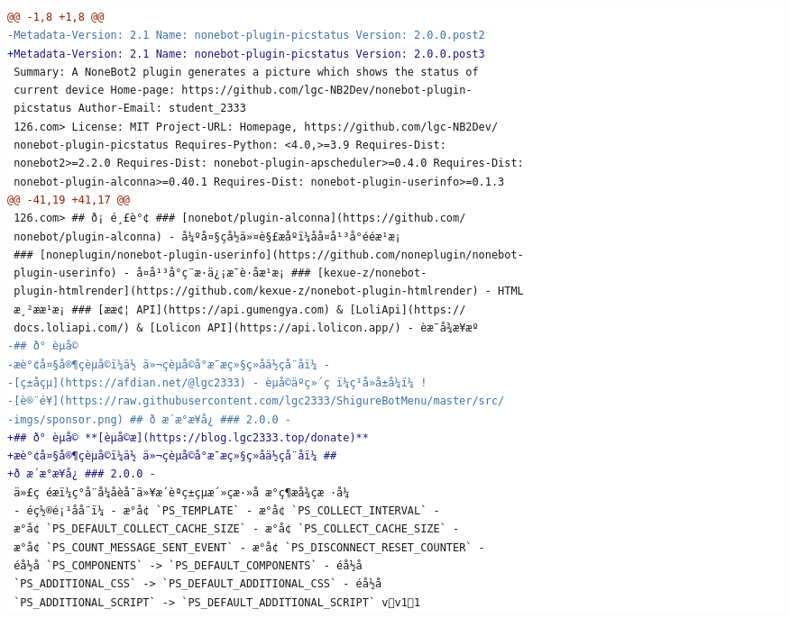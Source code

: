 ```diff
@@ -1,8 +1,8 @@
-Metadata-Version: 2.1 Name: nonebot-plugin-picstatus Version: 2.0.0.post2
+Metadata-Version: 2.1 Name: nonebot-plugin-picstatus Version: 2.0.0.post3
 Summary: A NoneBot2 plugin generates a picture which shows the status of
 current device Home-page: https://github.com/lgc-NB2Dev/nonebot-plugin-
 picstatus Author-Email: student_2333
 126.com> License: MIT Project-URL: Homepage, https://github.com/lgc-NB2Dev/
 nonebot-plugin-picstatus Requires-Python: <4.0,>=3.9 Requires-Dist:
 nonebot2>=2.2.0 Requires-Dist: nonebot-plugin-apscheduler>=0.4.0 Requires-Dist:
 nonebot-plugin-alconna>=0.40.1 Requires-Dist: nonebot-plugin-userinfo>=0.1.3
@@ -41,19 +41,17 @@
 126.com> ## ð¡ é¸£è°¢ ### [nonebot/plugin-alconna](https://github.com/
 nonebot/plugin-alconna) - å¼ºå¤§çå½ä»¤è§£æåºï¼åå¤å¹³å°ééæ¹æ¡
 ### [noneplugin/nonebot-plugin-userinfo](https://github.com/noneplugin/nonebot-
 plugin-userinfo) - å¤å¹³å°ç¨æ·ä¿¡æ¯è·åæ¹æ¡ ### [kexue-z/nonebot-
 plugin-htmlrender](https://github.com/kexue-z/nonebot-plugin-htmlrender) - HTML
 æ¸²ææ¹æ¡ ### [ææ¢¦ API](https://api.gumengya.com) & [LoliApi](https://
 docs.loliapi.com/) & [Lolicon API](https://api.lolicon.app/) - èæ¯å¾æ¥æº
-## ð° èµå©
-æè°¢å¤§å®¶çèµå©ï¼ä½ ä»¬çèµå©å°æ¯æç»§ç»­åä½çå¨åï¼ -
-[ç±åçµ](https://afdian.net/@lgc2333) - èµå©äºç»´ç ï¼ç¹å»å±å¼ï¼ !
-[è®¨é¥­](https://raw.githubusercontent.com/lgc2333/ShigureBotMenu/master/src/
-imgs/sponsor.png) ## ð æ´æ°æ¥å¿ ### 2.0.0 -
+## ð° èµå© **[èµå©æ](https://blog.lgc2333.top/donate)**
+æè°¢å¤§å®¶çèµå©ï¼ä½ ä»¬çèµå©å°æ¯æç»§ç»­åä½çå¨åï¼ ##
+ð æ´æ°æ¥å¿ ### 2.0.0 -
 ä»£ç éæï¼ç°å¨å¼åèå¯ä»¥æ´èªç±çµæ´»çæ·»å æ°ç¶æå¾çæ ·å¼
 - éç½®é¡¹åå¨ï¼ - æ°å¢ `PS_TEMPLATE` - æ°å¢ `PS_COLLECT_INTERVAL` -
 æ°å¢ `PS_DEFAULT_COLLECT_CACHE_SIZE` - æ°å¢ `PS_COLLECT_CACHE_SIZE` -
 æ°å¢ `PS_COUNT_MESSAGE_SENT_EVENT` - æ°å¢ `PS_DISCONNECT_RESET_COUNTER` -
 éå½å `PS_COMPONENTS` -> `PS_DEFAULT_COMPONENTS` - éå½å
 `PS_ADDITIONAL_CSS` -> `PS_DEFAULT_ADDITIONAL_CSS` - éå½å
 `PS_ADDITIONAL_SCRIPT` -> `PS_DEFAULT_ADDITIONAL_SCRIPT` vv11
```

